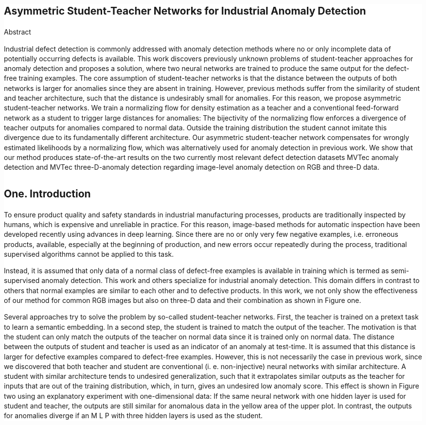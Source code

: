 ## Asymmetric Student-Teacher Networks for Industrial Anomaly Detection

Abstract

Industrial defect detection is commonly addressed with anomaly detection methods where no or only incomplete data of potentially occurring defects is available. This work discovers previously unknown problems of student-teacher approaches for anomaly detection and proposes a solution, where two neural networks are trained to produce the same output for the defect-free training examples. The core assumption of student-teacher networks is that the distance between the outputs of both networks is larger for anomalies since they are absent in training. However, previous methods suffer from the similarity of student and teacher architecture, such that the distance is undesirably small for anomalies. For this reason, we propose asymmetric student-teacher networks. We train a normalizing flow for density estimation as a teacher and a conventional feed-forward network as a student to trigger large distances for anomalies: The bijectivity of the normalizing flow enforces a divergence of teacher outputs for anomalies compared to normal data. Outside the training distribution the student cannot imitate this divergence due to its fundamentally different architecture. Our asymmetric student-teacher network compensates for wrongly estimated likelihoods by a normalizing flow, which was alternatively used for anomaly detection in previous work. We show that our method produces state-of-the-art results on the two currently most relevant defect detection datasets MVTec anomaly detection and MVTec three-D-anomaly detection regarding image-level anomaly detection on RGB and three-D data.


## One. Introduction

To ensure product quality and safety standards in industrial manufacturing processes, products are traditionally inspected by humans, which is expensive and unreliable in practice. For this reason, image-based methods for automatic inspection have been developed recently using advances in deep learning. Since there are no or only very few negative examples, i.e. erroneous products, available, especially at the beginning of production, and new errors occur repeatedly during the process, traditional supervised algorithms cannot be applied to this task.

Instead, it is assumed that only data of a normal class of defect-free examples is available in training which is termed as semi-supervised anomaly detection. This work and others specialize for industrial anomaly detection. This domain differs in contrast to others that normal examples are similar to each other and to defective products. In this work, we not only show the effectiveness of our method for common RGB images but also on three-D data and their combination as shown in Figure one.

Several approaches try to solve the problem by so-called student-teacher networks. First, the teacher is trained on a pretext task to learn a semantic embedding. In a second step, the student is trained to match the output of the teacher. The motivation is that the student can only match the outputs of the teacher on normal data since it is trained only on normal data. The distance between the outputs of student and teacher is used as an indicator of an anomaly at test-time. It is assumed that this distance is larger for defective examples compared to defect-free examples. However, this is not necessarily the case in previous work, since we discovered that both teacher and student are conventional (i. e. non-injective) neural networks with similar architecture. A student with similar architecture tends to undesired generalization, such that it extrapolates similar outputs as the teacher for inputs that are out of the training distribution, which, in turn, gives an undesired low anomaly score. This effect is shown in Figure two using an explanatory experiment with one-dimensional data: If the same neural network with one hidden layer is used for student and teacher, the outputs are still similar for anomalous data in the yellow area of the upper plot. In contrast, the outputs for anomalies diverge if an M L P with three hidden layers is used as the student.
